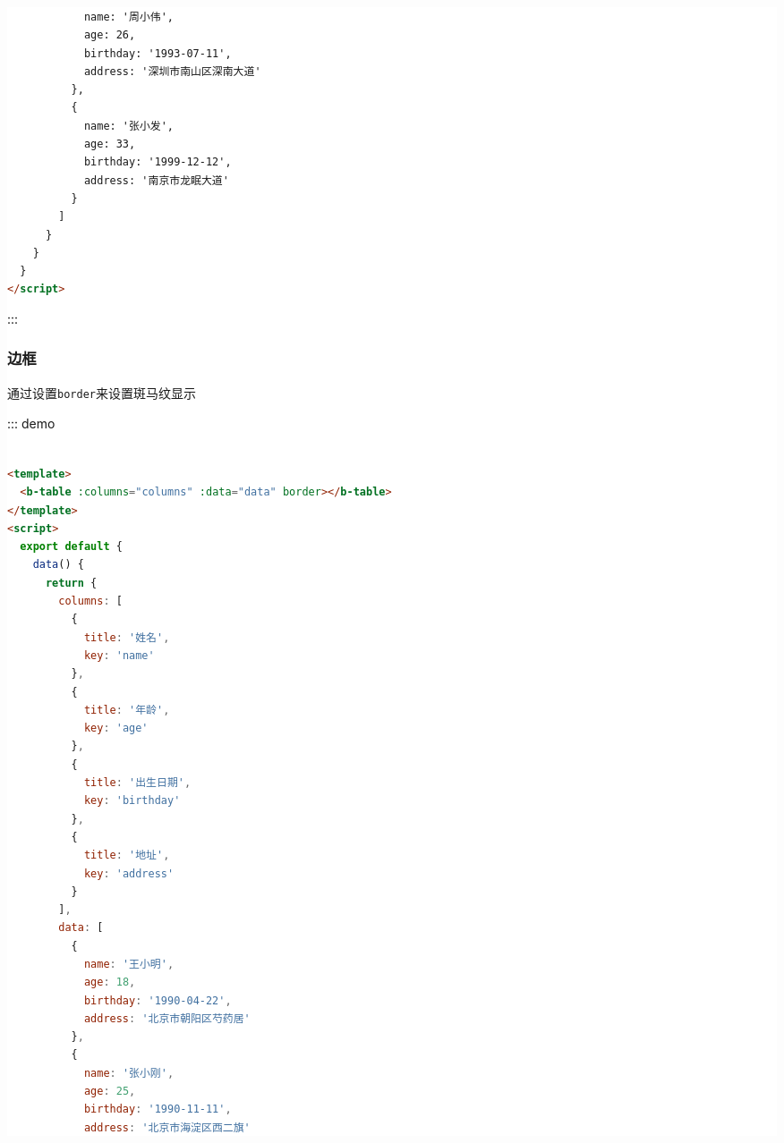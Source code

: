 ```html
            name: '周小伟',
            age: 26,
            birthday: '1993-07-11',
            address: '深圳市南山区深南大道'
          },
          {
            name: '张小发',
            age: 33,
            birthday: '1999-12-12',
            address: '南京市龙眠大道'
          }
        ]
      }
    }
  }
</script>
```

:::

### 边框

通过设置`border`来设置斑马纹显示

::: demo

```html

<template>
  <b-table :columns="columns" :data="data" border></b-table>
</template>
<script>
  export default {
    data() {
      return {
        columns: [
          {
            title: '姓名',
            key: 'name'
          },
          {
            title: '年龄',
            key: 'age'
          },
          {
            title: '出生日期',
            key: 'birthday'
          },
          {
            title: '地址',
            key: 'address'
          }
        ],
        data: [
          {
            name: '王小明',
            age: 18,
            birthday: '1990-04-22',
            address: '北京市朝阳区芍药居'
          },
          {
            name: '张小刚',
            age: 25,
            birthday: '1990-11-11',
            address: '北京市海淀区西二旗'
```